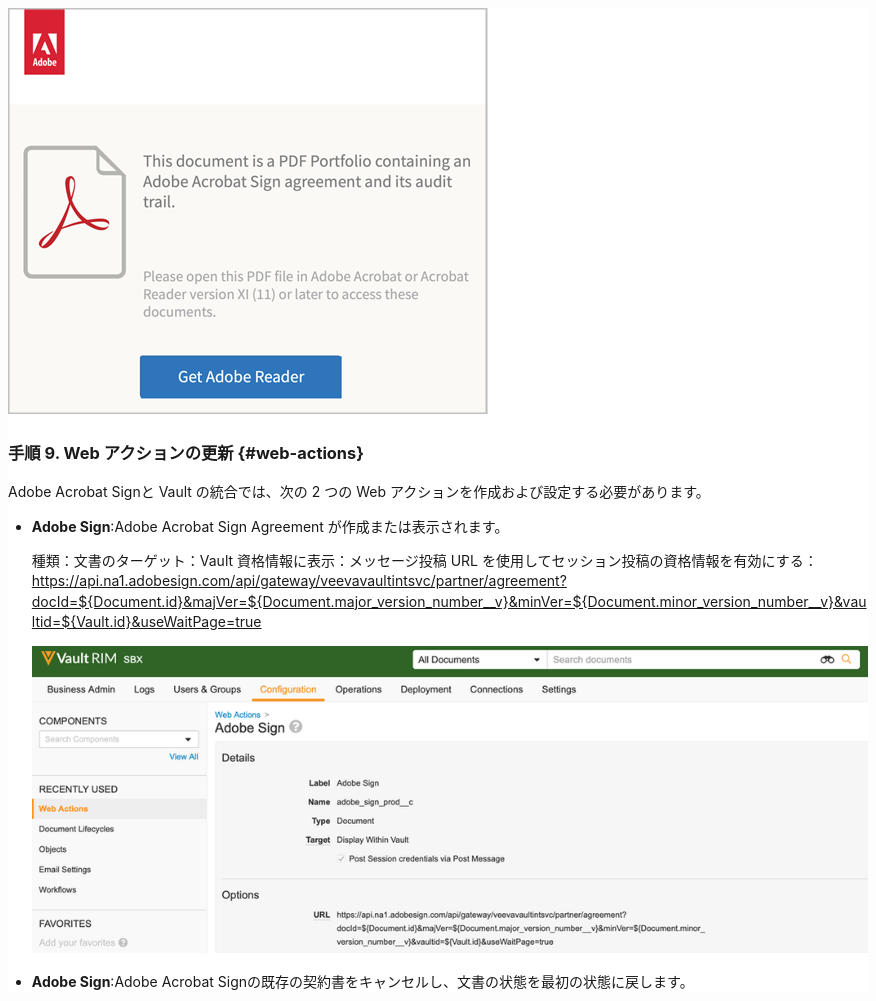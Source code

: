 ![画像](images/audit-trail-rendition-setup-4.png)

### 手順 9. Web アクションの更新 {#web-actions}

Adobe Acrobat Signと Vault の統合では、次の 2 つの Web アクションを作成および設定する必要があります。

* **Adobe Sign**:Adobe Acrobat Sign Agreement が作成または表示されます。

   種類：文書のターゲット：Vault 資格情報に表示：メッセージ投稿 URL を使用してセッション投稿の資格情報を有効にする： <https://api.na1.adobesign.com/api/gateway/veevavaultintsvc/partner/agreement?docId=${Document.id}&majVer=${Document.major_version_number__v}&minVer=${Document.minor_version_number__v}&vaultid=${Vault.id}&useWaitPage=true>

   ![Adobe Sign作成の画像](images/create-adobe-sign.png)

* **Adobe Sign**:Adobe Acrobat Signの既存の契約書をキャンセルし、文書の状態を最初の状態に戻します。
